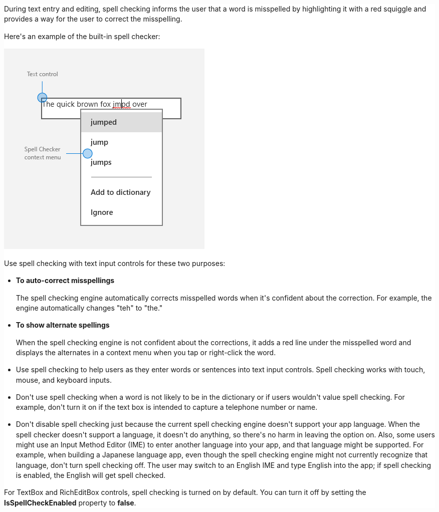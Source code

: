During text entry and editing, spell checking informs the user that a word is misspelled by highlighting it with a red squiggle and provides a way for the user to correct the misspelling.

Here's an example of the built-in spell checker:

![the built-in spell checker](images/spellchecking.png)

Use spell checking with text input controls for these two purposes:

-   **To auto-correct misspellings**

    The spell checking engine automatically corrects misspelled words when it's confident about the correction. For example, the engine automatically changes "teh" to "the."

-   **To show alternate spellings**

    When the spell checking engine is not confident about the corrections, it adds a red line under the misspelled word and displays the alternates in a context menu when you tap or right-click the word.

-   Use spell checking to help users as they enter words or sentences into text input controls. Spell checking works with touch, mouse, and keyboard inputs.
-   Don't use spell checking when a word is not likely to be in the dictionary or if users wouldn't value spell checking. For example, don't turn it on if the text box is intended to capture a telephone number or name.
-   Don't disable spell checking just because the current spell checking engine doesn't support your app language. When the spell checker doesn't support a language, it doesn't do anything, so there's no harm in leaving the option on. Also, some users might use an Input Method Editor (IME) to enter another language into your app, and that language might be supported. For example, when building a Japanese language app, even though the spell checking engine might not currently recognize that language, don't turn spell checking off. The user may switch to an English IME and type English into the app; if spell checking is enabled, the English will get spell checked.

For TextBox and RichEditBox controls, spell checking is turned on by default. You can turn it off by setting the **IsSpellCheckEnabled** property to **false**.
